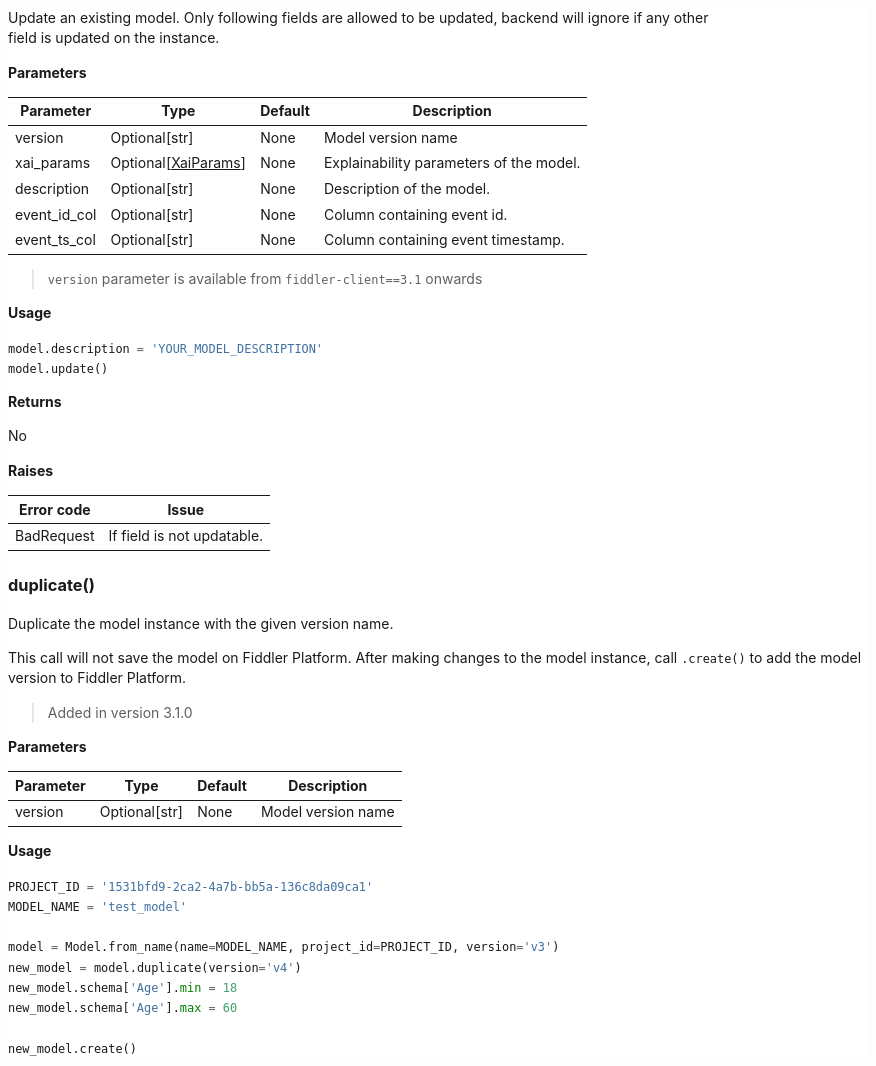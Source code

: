 Update an existing model. Only following fields are allowed to be updated, backend will ignore if any other\
field is updated on the instance.

**Parameters**

| Parameter      | Type                                                | Default | Description                             |
| -------------- | --------------------------------------------------- | ------- | --------------------------------------- |
| version        | Optional\[str]                                      | None    | Model version name                      |
| xai\_params    | Optional\[[XaiParams](api-methods-30.md#xaiparams)] | None    | Explainability parameters of the model. |
| description    | Optional\[str]                                      | None    | Description of the model.               |
| event\_id\_col | Optional\[str]                                      | None    | Column containing event id.             |
| event\_ts\_col | Optional\[str]                                      | None    | Column containing event timestamp.      |

> `version` parameter is available from `fiddler-client==3.1` onwards

**Usage**

```python
model.description = 'YOUR_MODEL_DESCRIPTION'
model.update()
```

**Returns**

No

**Raises**

| Error code | Issue                      |
| ---------- | -------------------------- |
| BadRequest | If field is not updatable. |


### duplicate()

Duplicate the model instance with the given version name.

This call will not save the model on Fiddler Platform. After making changes to the model instance, call `.create()` to add the model version to Fiddler Platform.

> Added in version 3.1.0

**Parameters**

| Parameter | Type           | Default | Description        |
| --------- | -------------- | ------- | ------------------ |
| version   | Optional\[str] | None    | Model version name |

**Usage**

```python
PROJECT_ID = '1531bfd9-2ca2-4a7b-bb5a-136c8da09ca1'
MODEL_NAME = 'test_model'

model = Model.from_name(name=MODEL_NAME, project_id=PROJECT_ID, version='v3')
new_model = model.duplicate(version='v4')
new_model.schema['Age'].min = 18
new_model.schema['Age'].max = 60

new_model.create()
```
